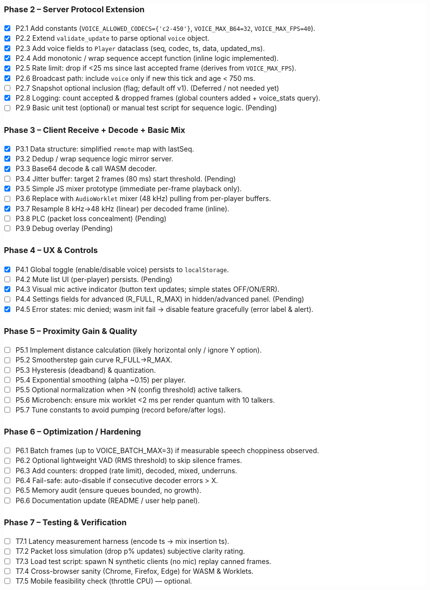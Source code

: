 ### Phase 2 – Server Protocol Extension
- [x] P2.1 Add constants (`VOICE_ALLOWED_CODECS={'c2-450'}`, `VOICE_MAX_B64=32`, `VOICE_MAX_FPS=40`).
- [x] P2.2 Extend `validate_update` to parse optional `voice` object.
- [x] P2.3 Add voice fields to `Player` dataclass (seq, codec, ts, data, updated_ms).
- [x] P2.4 Add monotonic / wrap sequence accept function (inline logic implemented).
- [x] P2.5 Rate limit: drop if <25 ms since last accepted frame (derives from `VOICE_MAX_FPS`).
- [x] P2.6 Broadcast path: include `voice` only if new this tick and age < 750 ms.
- [ ] P2.7 Snapshot optional inclusion (flag; default off v1). (Deferred / not needed yet)
- [x] P2.8 Logging: count accepted & dropped frames (global counters added + voice_stats query).
- [ ] P2.9 Basic unit test (optional) or manual test script for sequence logic. (Pending)

### Phase 3 – Client Receive + Decode + Basic Mix
- [x] P3.1 Data structure: simplified `remote` map with lastSeq.
- [x] P3.2 Dedup / wrap sequence logic mirror server.
- [x] P3.3 Base64 decode & call WASM decoder.
- [ ] P3.4 Jitter buffer: target 2 frames (80 ms) start threshold. (Pending)
- [x] P3.5 Simple JS mixer prototype (immediate per-frame playback only).
- [ ] P3.6 Replace with `AudioWorklet` mixer (48 kHz) pulling from per-player buffers.
- [x] P3.7 Resample 8 kHz→48 kHz (linear) per decoded frame (inline).
- [ ] P3.8 PLC (packet loss concealment) (Pending)
- [ ] P3.9 Debug overlay (Pending)

### Phase 4 – UX & Controls
- [x] P4.1 Global toggle (enable/disable voice) persists to `localStorage`.
- [ ] P4.2 Mute list UI (per-player) persists. (Pending)
- [x] P4.3 Visual mic active indicator (button text updates; simple states OFF/ON/ERR).
- [ ] P4.4 Settings fields for advanced (R_FULL, R_MAX) in hidden/advanced panel. (Pending)
- [x] P4.5 Error states: mic denied; wasm init fail → disable feature gracefully (error label & alert).

### Phase 5 – Proximity Gain & Quality
- [ ] P5.1 Implement distance calculation (likely horizontal only / ignore Y option).
- [ ] P5.2 Smootherstep gain curve R_FULL→R_MAX.
- [ ] P5.3 Hysteresis (deadband) & quantization.
- [ ] P5.4 Exponential smoothing (alpha ~0.15) per player.
- [ ] P5.5 Optional normalization when >N (config threshold) active talkers.
- [ ] P5.6 Microbench: ensure mix worklet <2 ms per render quantum with 10 talkers.
- [ ] P5.7 Tune constants to avoid pumping (record before/after logs).

### Phase 6 – Optimization / Hardening
- [ ] P6.1 Batch frames (up to VOICE_BATCH_MAX=3) if measurable speech choppiness observed.
- [ ] P6.2 Optional lightweight VAD (RMS threshold) to skip silence frames.
- [ ] P6.3 Add counters: dropped (rate limit), decoded, mixed, underruns.
- [ ] P6.4 Fail-safe: auto-disable if consecutive decoder errors > X.
- [ ] P6.5 Memory audit (ensure queues bounded, no growth).
- [ ] P6.6 Documentation update (README / user help panel).

### Phase 7 – Testing & Verification
- [ ] T7.1 Latency measurement harness (encode ts → mix insertion ts).
- [ ] T7.2 Packet loss simulation (drop p% updates) subjective clarity rating.
- [ ] T7.3 Load test script: spawn N synthetic clients (no mic) replay canned frames.
- [ ] T7.4 Cross-browser sanity (Chrome, Firefox, Edge) for WASM & Worklets.
- [ ] T7.5 Mobile feasibility check (throttle CPU) — optional.
